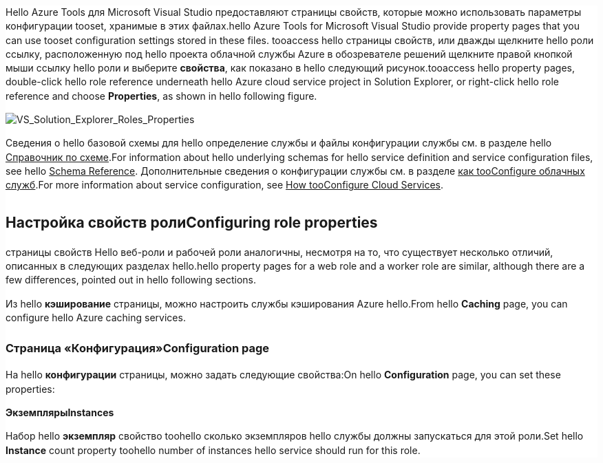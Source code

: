 <span data-ttu-id="854be-112">Hello Azure Tools для Microsoft Visual Studio предоставляют страницы свойств, которые можно использовать параметры конфигурации tooset, хранимые в этих файлах.</span><span class="sxs-lookup"><span data-stu-id="854be-112">hello Azure Tools for Microsoft Visual Studio provide property pages that you can use tooset configuration settings stored in these files.</span></span> <span data-ttu-id="854be-113">tooaccess hello страницы свойств, или дважды щелкните hello роли ссылку, расположенную под hello проекта облачной службы Azure в обозревателе решений щелкните правой кнопкой мыши ссылку hello роли и выберите **свойства**, как показано в hello следующий рисунок.</span><span class="sxs-lookup"><span data-stu-id="854be-113">tooaccess hello property pages, double-click hello role reference underneath hello Azure cloud service project in Solution Explorer, or right-click hello role reference and choose **Properties**, as shown in hello following figure.</span></span>

![VS_Solution_Explorer_Roles_Properties](./media/vs-azure-tools-multiple-services-project-configurations/IC784076.png)

<span data-ttu-id="854be-115">Сведения о hello базовой схемы для hello определение службы и файлы конфигурации службы см. в разделе hello [Справочник по схеме](https://msdn.microsoft.com/library/azure/dd179398.aspx).</span><span class="sxs-lookup"><span data-stu-id="854be-115">For information about hello underlying schemas for hello service definition and service configuration files, see hello [Schema Reference](https://msdn.microsoft.com/library/azure/dd179398.aspx).</span></span> <span data-ttu-id="854be-116">Дополнительные сведения о конфигурации службы см. в разделе [как tooConfigure облачных служб](cloud-services/cloud-services-how-to-configure.md).</span><span class="sxs-lookup"><span data-stu-id="854be-116">For more information about service configuration, see [How tooConfigure Cloud Services](cloud-services/cloud-services-how-to-configure.md).</span></span>

## <a name="configuring-role-properties"></a><span data-ttu-id="854be-117">Настройка свойств роли</span><span class="sxs-lookup"><span data-stu-id="854be-117">Configuring role properties</span></span>
<span data-ttu-id="854be-118">страницы свойств Hello веб-роли и рабочей роли аналогичны, несмотря на то, что существует несколько отличий, описанных в следующих разделах hello.</span><span class="sxs-lookup"><span data-stu-id="854be-118">hello property pages for a web role and a worker role are similar, although there are a few differences, pointed out in hello following sections.</span></span>

<span data-ttu-id="854be-119">Из hello **кэширование** страницы, можно настроить службы кэширования Azure hello.</span><span class="sxs-lookup"><span data-stu-id="854be-119">From hello **Caching** page, you can configure hello Azure caching services.</span></span>

### <a name="configuration-page"></a><span data-ttu-id="854be-120">Страница «Конфигурация»</span><span class="sxs-lookup"><span data-stu-id="854be-120">Configuration page</span></span>
<span data-ttu-id="854be-121">На hello **конфигурации** страницы, можно задать следующие свойства:</span><span class="sxs-lookup"><span data-stu-id="854be-121">On hello **Configuration** page, you can set these properties:</span></span>

<span data-ttu-id="854be-122">**Экземпляры**</span><span class="sxs-lookup"><span data-stu-id="854be-122">**Instances**</span></span>

<span data-ttu-id="854be-123">Набор hello **экземпляр** свойство toohello сколько экземпляров hello службы должны запускаться для этой роли.</span><span class="sxs-lookup"><span data-stu-id="854be-123">Set hello **Instance** count property toohello number of instances hello service should run for this role.</span></span>
